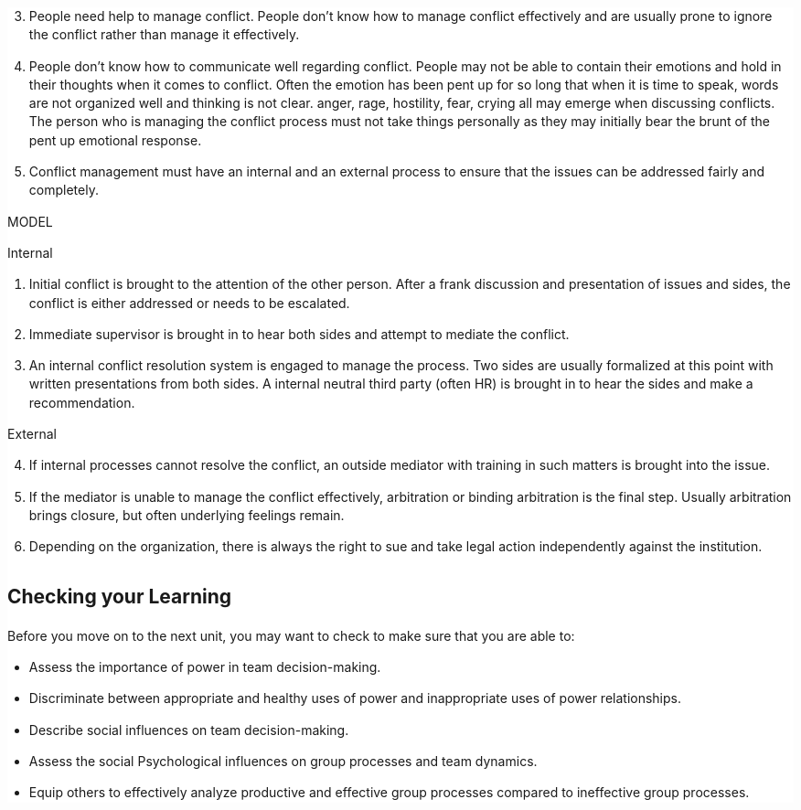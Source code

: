 3.  People need help to manage conflict. People don’t know how to manage
    conflict effectively and are usually prone to ignore the conflict rather
    than manage it effectively.

4.  People don’t know how to communicate well regarding conflict. People may not
    be able to contain their emotions and hold in their thoughts when it comes
    to conflict. Often the emotion has been pent up for so long that when it is
    time to speak, words are not organized well and thinking is not clear.
    anger, rage, hostility, fear, crying all may emerge when discussing
    conflicts. The person who is managing the conflict process must not take
    things personally as they may initially bear the brunt of the pent up
    emotional response.

5.  Conflict management must have an internal and an external process to ensure
    that the issues can be addressed fairly and completely.

MODEL

Internal

1.  Initial conflict is brought to the attention of the other person. After a
    frank discussion and presentation of issues and sides, the conflict is
    either addressed or needs to be escalated.

2.  Immediate supervisor is brought in to hear both sides and attempt to mediate
    the conflict.

3.  An internal conflict resolution system is engaged to manage the process. Two
    sides are usually formalized at this point with written presentations from
    both sides. A internal neutral third party (often HR) is brought in to hear
    the sides and make a recommendation.

External

4. If internal processes cannot resolve the conflict, an outside mediator with
training in such matters is brought into the issue.

5. If the mediator is unable to manage the conflict effectively, arbitration or
binding arbitration is the final step. Usually arbitration brings closure, but
often underlying feelings remain.

6. Depending on the organization, there is always the right to sue and take
legal action independently against the institution.

Checking your Learning
----------------------

Before you move on to the next unit, you may want to check to make sure that you
are able to:

-   Assess the importance of power in team decision-making.

-   Discriminate between appropriate and healthy uses of power and inappropriate
    uses of power relationships.

-   Describe social influences on team decision-making.

-   Assess the social Psychological influences on group processes and team
    dynamics.

-   Equip others to effectively analyze productive and effective group processes
    compared to ineffective group processes.

